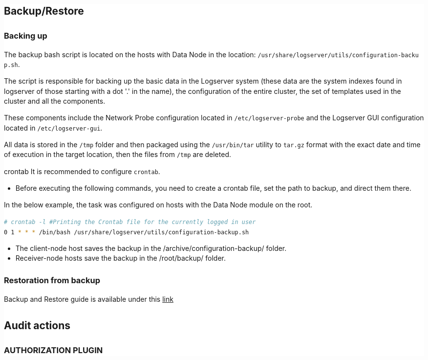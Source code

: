 ## Backup/Restore

### Backing up

The backup bash script is located on the hosts with Data Node in the location: ```/usr/share/logserver/utils/configuration-backup.sh```.

The script is responsible for backing up the basic data in the Logserver system (these data are the system indexes found in logserver of those starting with a dot  '.'  in the name),  the configuration of the entire cluster, the set of templates used in the cluster and all the components.

These components include the Network Probe configuration located in ```/etc/logserver-probe``` and the Logserver GUI configuration located in ```/etc/logserver-gui```.

All data is stored in the ```/tmp``` folder and then packaged using the ```/usr/bin/tar``` utility to ```tar.gz``` format with the exact date and time of execution in the target location, then the files from ```/tmp``` are deleted.

crontab
It is recommended to configure ```crontab```.

- Before executing the following commands, you need to create a crontab file, set the path to backup, and direct them there.

In the below example, the task was configured on hosts with the Data Node module on the root.

```bash
# crontab -l #Printing the Crontab file for the currently logged in user
0 1 * * * /bin/bash /usr/share/logserver/utils/configuration-backup.sh
```

- The client-node host saves the backup in the /archive/configuration-backup/ folder.
- Receiver-node hosts save the backup in the /root/backup/ folder.

### Restoration from backup

Backup and Restore guide is available under this [link](https://energylogserver.com/portal-manage/#data/AOK_KnowledgeBase/list/Backup%20and%20Restore)

## Audit actions

### AUTHORIZATION PLUGIN

<style type="text/css">
.tg  {border-collapse:collapse;border-spacing:0;}
.tg td{border-color:black;border-style:solid;border-width:1px;font-family:Arial, sans-serif;font-size:14px;
  overflow:hidden;padding:10px 5px;word-break:normal;}
.tg th{border-color:black;border-style:solid;border-width:1px;font-family:Arial, sans-serif;font-size:14px;
  font-weight:normal;overflow:hidden;padding:10px 5px;word-break:normal;}
.tg .tg-ua3b{border-color:inherit;color:inherit;font-weight:bold;text-align:left;vertical-align:middle}
.tg .tg-pnl2{border-color:inherit;color:inherit;text-align:left;vertical-align:middle}
</style>
